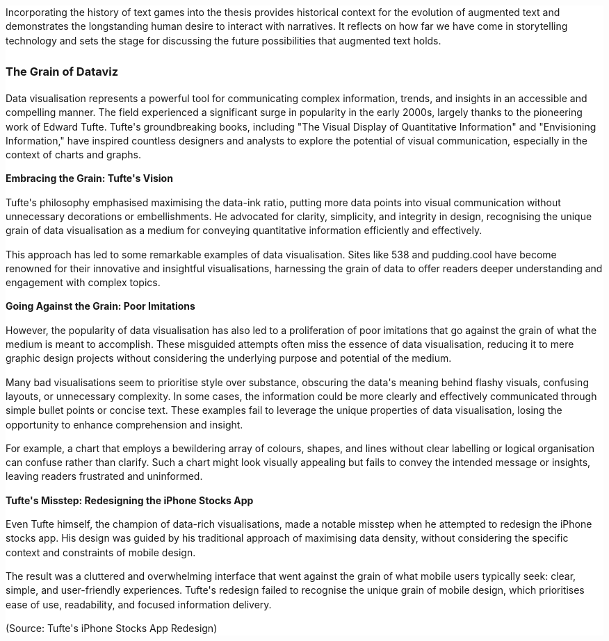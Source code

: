 Incorporating the history of text games into the thesis provides historical context for the evolution of augmented text and demonstrates the longstanding human desire to interact with narratives. It reflects on how far we have come in storytelling technology and sets the stage for discussing the future possibilities that augmented text holds.

### The Grain of Dataviz

Data visualisation represents a powerful tool for communicating complex information, trends, and insights in an accessible and compelling manner. The field experienced a significant surge in popularity in the early 2000s, largely thanks to the pioneering work of Edward Tufte. Tufte's groundbreaking books, including "The Visual Display of Quantitative Information" and "Envisioning Information," have inspired countless designers and analysts to explore the potential of visual communication, especially in the context of charts and graphs.

**Embracing the Grain: Tufte's Vision**

Tufte's philosophy emphasised maximising the data-ink ratio, putting more data points into visual communication without unnecessary decorations or embellishments. He advocated for clarity, simplicity, and integrity in design, recognising the unique grain of data visualisation as a medium for conveying quantitative information efficiently and effectively.



This approach has led to some remarkable examples of data visualisation. Sites like 538 and pudding.cool have become renowned for their innovative and insightful visualisations, harnessing the grain of data to offer readers deeper understanding and engagement with complex topics.

**Going Against the Grain: Poor Imitations**

However, the popularity of data visualisation has also led to a proliferation of poor imitations that go against the grain of what the medium is meant to accomplish. These misguided attempts often miss the essence of data visualisation, reducing it to mere graphic design projects without considering the underlying purpose and potential of the medium.

Many bad visualisations seem to prioritise style over substance, obscuring the data's meaning behind flashy visuals, confusing layouts, or unnecessary complexity. In some cases, the information could be more clearly and effectively communicated through simple bullet points or concise text. These examples fail to leverage the unique properties of data visualisation, losing the opportunity to enhance comprehension and insight.

For example, a chart that employs a bewildering array of colours, shapes, and lines without clear labelling or logical organisation can confuse rather than clarify. Such a chart might look visually appealing but fails to convey the intended message or insights, leaving readers frustrated and uninformed.

**Tufte's Misstep: Redesigning the iPhone Stocks App**

Even Tufte himself, the champion of data-rich visualisations, made a notable misstep when he attempted to redesign the iPhone stocks app. His design was guided by his traditional approach of maximising data density, without considering the specific context and constraints of mobile design.

The result was a cluttered and overwhelming interface that went against the grain of what mobile users typically seek: clear, simple, and user-friendly experiences. Tufte's redesign failed to recognise the unique grain of mobile design, which prioritises ease of use, readability, and focused information delivery.

(Source: Tufte's iPhone Stocks App Redesign)
